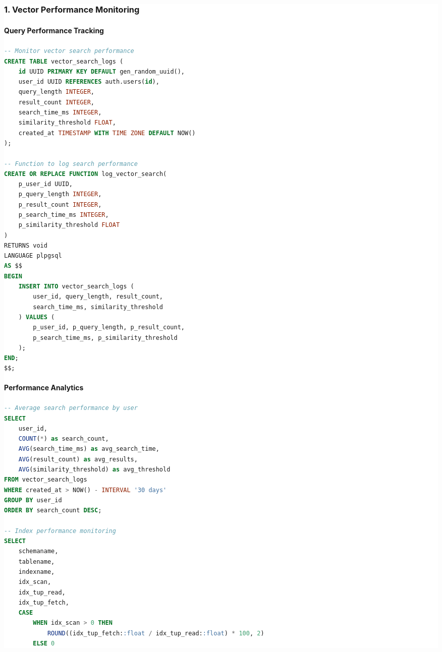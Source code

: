 ### 1. Vector Performance Monitoring

#### Query Performance Tracking
```sql
-- Monitor vector search performance
CREATE TABLE vector_search_logs (
    id UUID PRIMARY KEY DEFAULT gen_random_uuid(),
    user_id UUID REFERENCES auth.users(id),
    query_length INTEGER,
    result_count INTEGER,
    search_time_ms INTEGER,
    similarity_threshold FLOAT,
    created_at TIMESTAMP WITH TIME ZONE DEFAULT NOW()
);

-- Function to log search performance
CREATE OR REPLACE FUNCTION log_vector_search(
    p_user_id UUID,
    p_query_length INTEGER,
    p_result_count INTEGER,
    p_search_time_ms INTEGER,
    p_similarity_threshold FLOAT
)
RETURNS void
LANGUAGE plpgsql
AS $$
BEGIN
    INSERT INTO vector_search_logs (
        user_id, query_length, result_count, 
        search_time_ms, similarity_threshold
    ) VALUES (
        p_user_id, p_query_length, p_result_count,
        p_search_time_ms, p_similarity_threshold
    );
END;
$$;
```

#### Performance Analytics
```sql
-- Average search performance by user
SELECT 
    user_id,
    COUNT(*) as search_count,
    AVG(search_time_ms) as avg_search_time,
    AVG(result_count) as avg_results,
    AVG(similarity_threshold) as avg_threshold
FROM vector_search_logs
WHERE created_at > NOW() - INTERVAL '30 days'
GROUP BY user_id
ORDER BY search_count DESC;

-- Index performance monitoring
SELECT 
    schemaname,
    tablename,
    indexname,
    idx_scan,
    idx_tup_read,
    idx_tup_fetch,
    CASE 
        WHEN idx_scan > 0 THEN 
            ROUND((idx_tup_fetch::float / idx_tup_read::float) * 100, 2)
        ELSE 0 
```